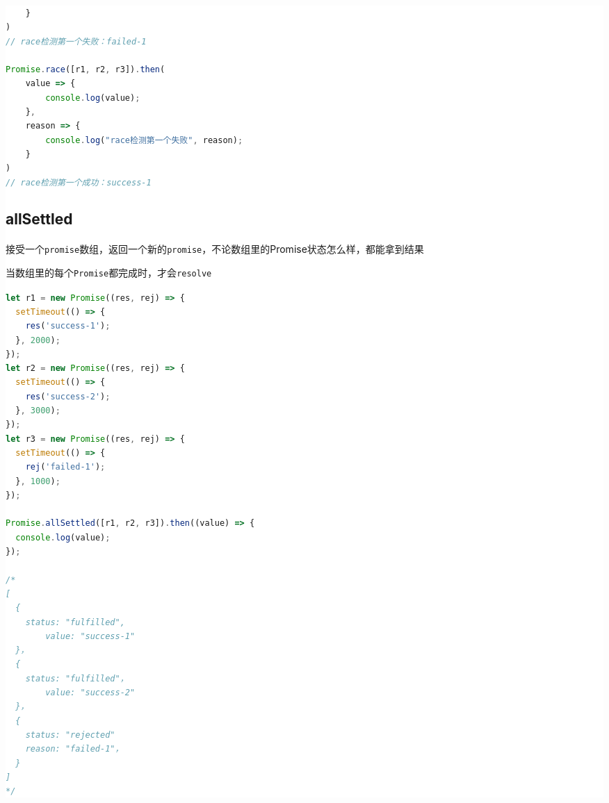 ```js
    }
)
// race检测第一个失败：failed-1

Promise.race([r1, r2, r3]).then(
    value => {
        console.log(value);
    },
    reason => {
        console.log("race检测第一个失败", reason);
    }
)
// race检测第一个成功：success-1
```





## allSettled

接受一个`promise`数组，返回一个新的`promise`，不论数组里的Promise状态怎么样，都能拿到结果

当数组里的每个`Promise`都完成时，才会`resolve`

```js
let r1 = new Promise((res, rej) => {
  setTimeout(() => {
    res('success-1');
  }, 2000);
});
let r2 = new Promise((res, rej) => {
  setTimeout(() => {
    res('success-2');
  }, 3000);
});
let r3 = new Promise((res, rej) => {
  setTimeout(() => {
    rej('failed-1');
  }, 1000);
});

Promise.allSettled([r1, r2, r3]).then((value) => {
  console.log(value);
});

/*
[
  {
    status: "fulfilled",
		value: "success-1"
  }，
  {
  	status: "fulfilled"，
		value: "success-2"
  }，
  {
  	status: "rejected"
    reason: "failed-1"，
  }
]
*/
```

